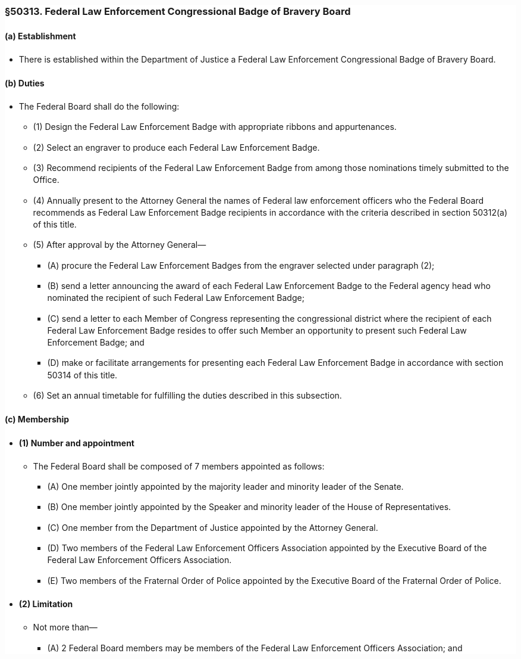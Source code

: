 ### §50313. Federal Law Enforcement Congressional Badge of Bravery Board
#### (a) Establishment
* There is established within the Department of Justice a Federal Law Enforcement Congressional Badge of Bravery Board.

#### (b) Duties
* The Federal Board shall do the following:

  * (1) Design the Federal Law Enforcement Badge with appropriate ribbons and appurtenances.

  * (2) Select an engraver to produce each Federal Law Enforcement Badge.

  * (3) Recommend recipients of the Federal Law Enforcement Badge from among those nominations timely submitted to the Office.

  * (4) Annually present to the Attorney General the names of Federal law enforcement officers who the Federal Board recommends as Federal Law Enforcement Badge recipients in accordance with the criteria described in section 50312(a) of this title.

  * (5) After approval by the Attorney General—

    * (A) procure the Federal Law Enforcement Badges from the engraver selected under paragraph (2);

    * (B) send a letter announcing the award of each Federal Law Enforcement Badge to the Federal agency head who nominated the recipient of such Federal Law Enforcement Badge;

    * (C) send a letter to each Member of Congress representing the congressional district where the recipient of each Federal Law Enforcement Badge resides to offer such Member an opportunity to present such Federal Law Enforcement Badge; and

    * (D) make or facilitate arrangements for presenting each Federal Law Enforcement Badge in accordance with section 50314 of this title.


  * (6) Set an annual timetable for fulfilling the duties described in this subsection.

#### (c) Membership
* #### (1) Number and appointment
  * The Federal Board shall be composed of 7 members appointed as follows:

    * (A) One member jointly appointed by the majority leader and minority leader of the Senate.

    * (B) One member jointly appointed by the Speaker and minority leader of the House of Representatives.

    * (C) One member from the Department of Justice appointed by the Attorney General.

    * (D) Two members of the Federal Law Enforcement Officers Association appointed by the Executive Board of the Federal Law Enforcement Officers Association.

    * (E) Two members of the Fraternal Order of Police appointed by the Executive Board of the Fraternal Order of Police.

* #### (2) Limitation
  * Not more than—

    * (A) 2 Federal Board members may be members of the Federal Law Enforcement Officers Association; and
